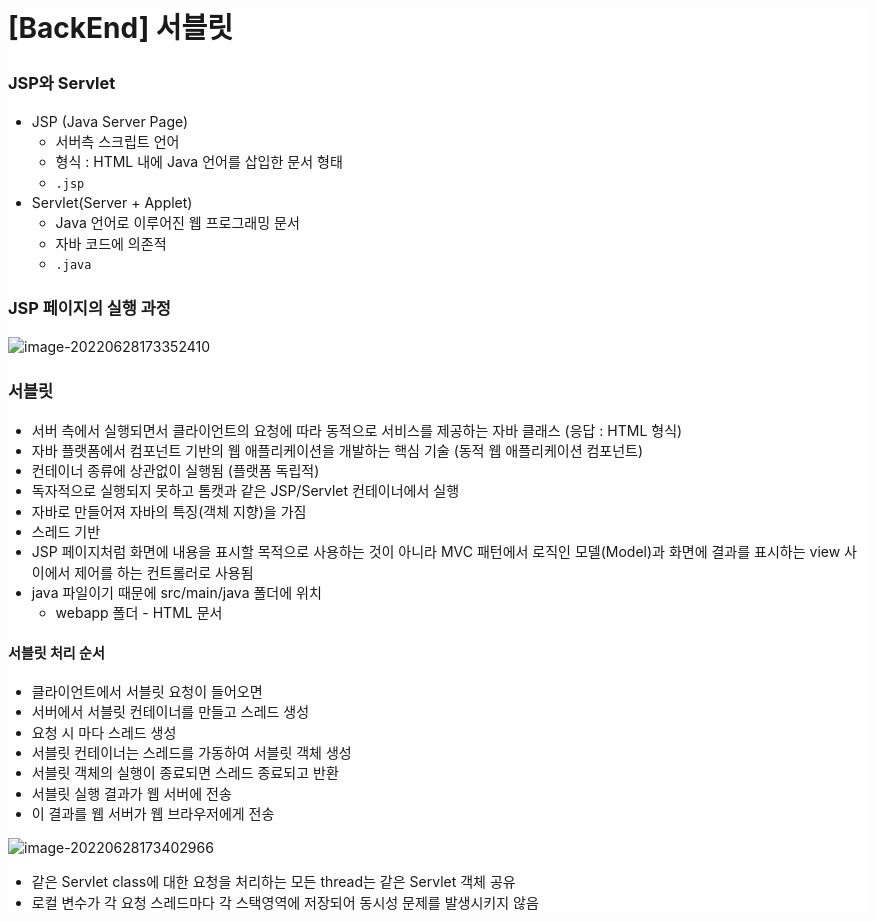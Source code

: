 # [BackEnd] 서블릿



### JSP와 Servlet

- JSP (Java Server Page)
  - 서버측 스크립트 언어
  - 형식 : HTML 내에 Java 언어를 삽입한 문서 형태
  - ``.jsp``
- Servlet(Server + Applet)
  - Java 언어로 이루어진 웹 프로그래밍 문서
  - 자바 코드에 의존적
  - ``.java``



### JSP 페이지의 실행 과정 

<img width="452" alt="image-20220628173352410" src="https://user-images.githubusercontent.com/101630615/176135409-fe2e6b98-b8c5-4219-a8f6-aa21cad8c536.png">



### 서블릿

- 서버 측에서 실행되면서 클라이언트의 요청에 따라 동적으로 서비스를 제공하는 자바 클래스 (응답 : HTML  형식)
- 자바 플랫폼에서 컴포넌트 기반의 웹 애플리케이션을 개발하는 핵심 기술 (동적 웹  애플리케이션 컴포넌트)
- 컨테이너 종류에 상관없이 실행됨 (플랫폼 독립적)
- 독자적으로 실행되지 못하고 톰캣과 같은 JSP/Servlet 컨테이너에서 실행
- 자바로 만들어져 자바의 특징(객체 지향)을 가짐
- 스레드 기반
- JSP 페이지처럼 화면에 내용을 표시할 목적으로 사용하는 것이 아니라 MVC 패턴에서 로직인 모델(Model)과 화면에 결과를 표시하는 view 사이에서 제어를 하는 컨트롤러로 사용됨 
- java 파일이기 때문에 src/main/java 폴더에 위치
  - webapp 폴더 - HTML 문서



#### 서블릿 처리 순서

- 클라이언트에서 서블릿 요청이 들어오면
- 서버에서 서블릿 컨테이너를 만들고 스레드 생성
- 요청 시 마다 스레드 생성
- 서블릿 컨테이너는 스레드를 가동하여 서블릿 객체 생성
- 서블릿 객체의 실행이 종료되면 스레드 종료되고 반환
- 서블릿 실행 결과가 웹 서버에 전송 
- 이 결과를 웹 서버가 웹 브라우저에게 전송 

<img width="500" alt="image-20220628173402966" src="https://user-images.githubusercontent.com/101630615/176135429-5bea49ad-30c3-4554-a986-e78ec91827e4.png">

- 같은 Servlet class에 대한 요청을 처리하는 모든 thread는 같은 Servlet 객체 공유
- 로컬 변수가 각 요청 스레드마다 각 스택영역에 저장되어 동시성 문제를 발생시키지 않음


